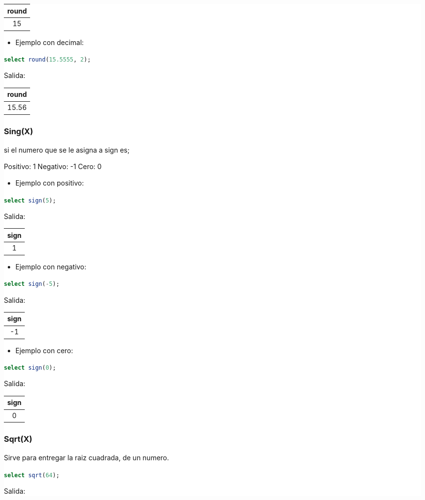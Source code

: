 |round|
|:--:|
|15|

* Ejemplo con decimal:
```sql
select round(15.5555, 2);
```
Salida:

|round|
|:--:|
|15.56|

### Sing(X)

si el numero que se le asigna a sign es;

Positivo: 1
Negativo: -1
Cero: 0

* Ejemplo con positivo:
```sql
select sign(5);
```
Salida:

|sign|
|:--:|
|1|
* Ejemplo con negativo:
```sql
select sign(-5);
```
Salida:

|sign|
|:--:|
|-1|
* Ejemplo con cero:
```sql
select sign(0);
```
Salida:

|sign|
|:--:|
|0|

### Sqrt(X)

Sirve para entregar la raiz cuadrada, de un numero.
```sql
select sqrt(64);
```
Salida:
